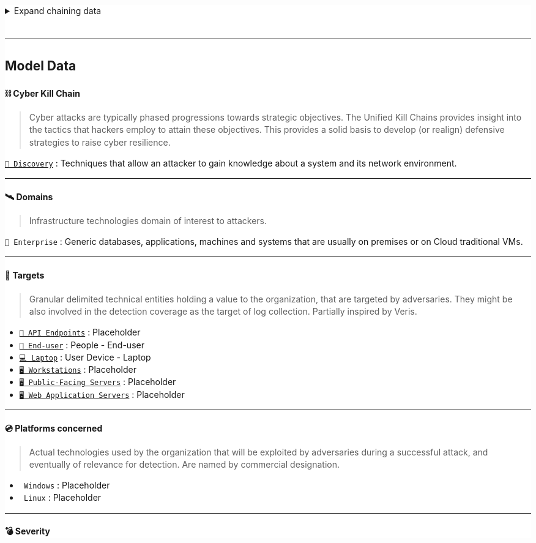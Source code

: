 ```mermaid
```


<details><summary>Expand chaining data</summary></details>
&nbsp; 


---

## Model Data

#### **⛓️ Cyber Kill Chain**

 > Cyber attacks are typically phased progressions towards strategic objectives. The Unified Kill Chains provides insight into the tactics that hackers employ to attain these objectives. This provides a solid basis to develop (or realign) defensive strategies to raise cyber resilience.

 [`🧭 Discovery`](https://www.unifiedkillchain.com/assets/The-Unified-Kill-Chain.pdf) : Techniques that allow an attacker to gain knowledge about a system and its network environment.

---

#### **🛰️ Domains**

 > Infrastructure technologies domain of interest to attackers.

 `🏢 Enterprise` : Generic databases, applications, machines and systems that are usually on premises or on Cloud traditional VMs.

---

#### **🎯 Targets**

 > Granular delimited technical entities holding a value to the organization, that are targeted by adversaries. They might be also involved in the detection coverage as the target of log collection. Partially inspired by Veris.

  - [`🧩 API Endpoints`](http://veriscommunity.net/enums.html#section-asset) : Placeholder
 - [`👤 End-user`](http://veriscommunity.net/enums.html#section-asset) : People - End-user
 - [`💻 Laptop`](http://veriscommunity.net/enums.html#section-asset) : User Device - Laptop
 - [`🖥️ Workstations`](http://veriscommunity.net/enums.html#section-asset) : Placeholder
 - [`🖥️ Public-Facing Servers`](http://veriscommunity.net/enums.html#section-asset) : Placeholder
 - [`🖥️ Web Application Servers`](http://veriscommunity.net/enums.html#section-asset) : Placeholder

---

#### **💿 Platforms concerned**

 > Actual technologies used by the organization that will be exploited by adversaries during a successful attack, and eventually of relevance for detection. Are named by commercial designation.

  - ` Windows` : Placeholder
 - ` Linux` : Placeholder

---

#### **💣 Severity**
